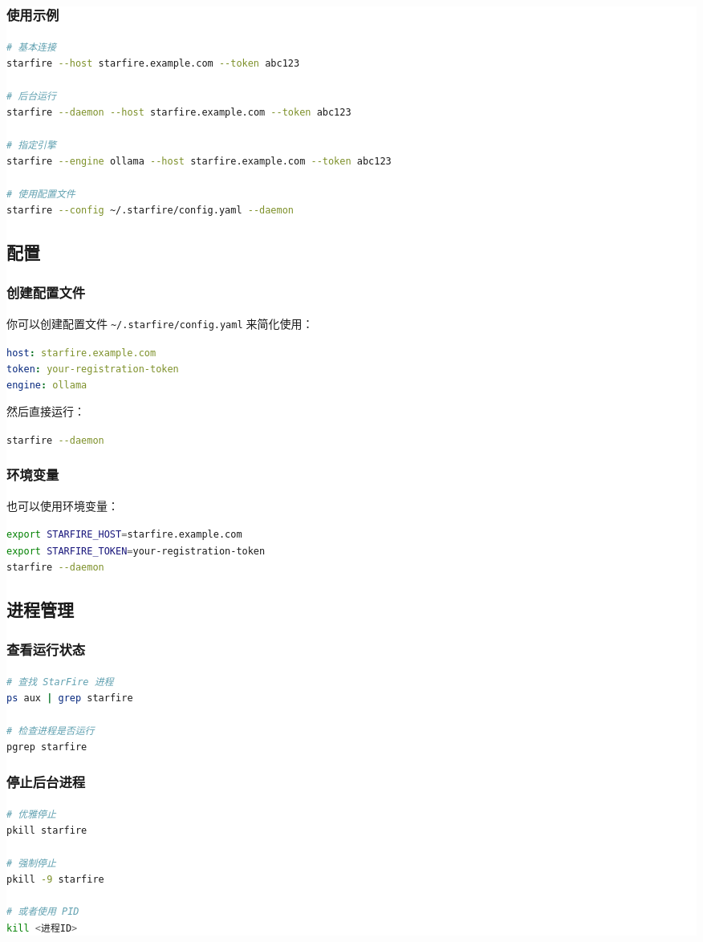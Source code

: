 ### 使用示例

```bash
# 基本连接
starfire --host starfire.example.com --token abc123

# 后台运行
starfire --daemon --host starfire.example.com --token abc123

# 指定引擎
starfire --engine ollama --host starfire.example.com --token abc123

# 使用配置文件
starfire --config ~/.starfire/config.yaml --daemon
```

## 配置

### 创建配置文件
你可以创建配置文件 `~/.starfire/config.yaml` 来简化使用：

```yaml
host: starfire.example.com
token: your-registration-token
engine: ollama
```

然后直接运行：
```bash
starfire --daemon
```

### 环境变量
也可以使用环境变量：

```bash
export STARFIRE_HOST=starfire.example.com
export STARFIRE_TOKEN=your-registration-token
starfire --daemon
```

## 进程管理

### 查看运行状态
```bash
# 查找 StarFire 进程
ps aux | grep starfire

# 检查进程是否运行
pgrep starfire
```

### 停止后台进程
```bash
# 优雅停止
pkill starfire

# 强制停止
pkill -9 starfire

# 或者使用 PID
kill <进程ID>
```
